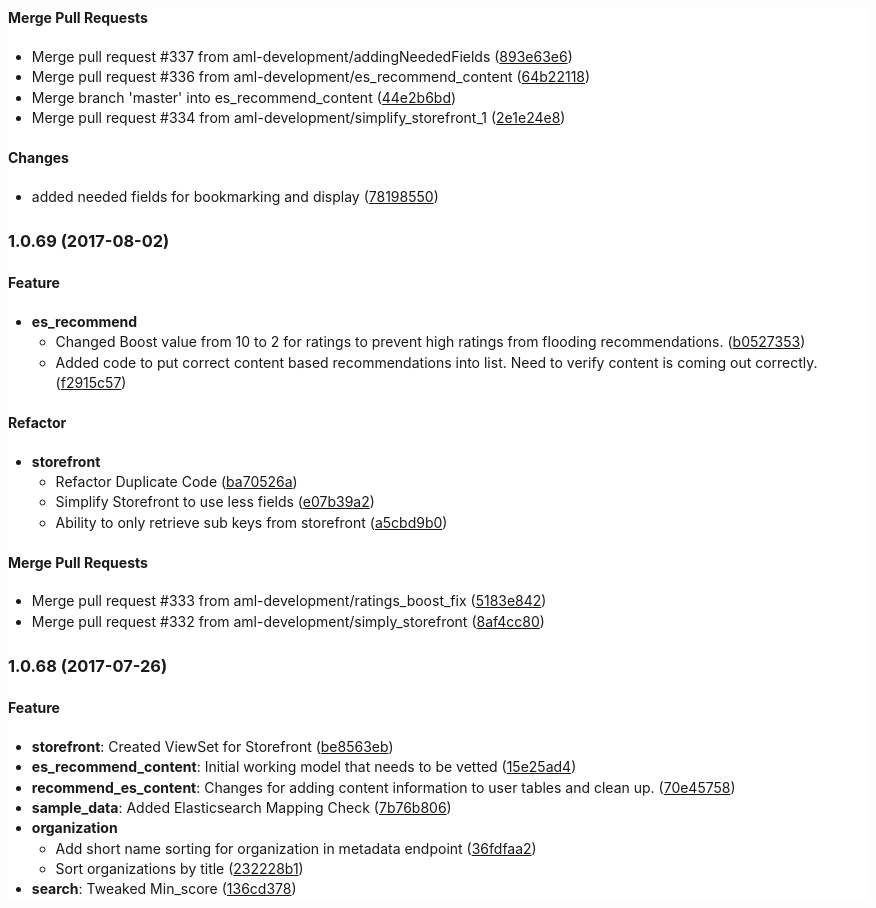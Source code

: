 #### Merge Pull Requests  
* Merge pull request #337 from aml-development/addingNeededFields ([893e63e6](https://github.com/aml-development/ozp-backend/commit/893e63e6f0c5387570ddbd988b6929ffe9a3c48f))
* Merge pull request #336 from aml-development/es_recommend_content ([64b22118](https://github.com/aml-development/ozp-backend/commit/64b22118d2816412ba8afa7aa80312fc81c69a64))
* Merge branch 'master' into es_recommend_content ([44e2b6bd](https://github.com/aml-development/ozp-backend/commit/44e2b6bd3f6a24374e768f24e506a2795310d2e3))
* Merge pull request #334 from aml-development/simplify_storefront_1 ([2e1e24e8](https://github.com/aml-development/ozp-backend/commit/2e1e24e82076a958fc12f9ed881801cba5850dcb))         

#### Changes  
* added needed fields for bookmarking and display ([78198550](https://github.com/aml-development/ozp-backend/commit/78198550c596e9694890d45326d35b0f39993a52))     

### 1.0.69 (2017-08-02)

#### Feature 
* **es_recommend**
  *  Changed Boost value from 10 to 2 for ratings to prevent high ratings from flooding recommendations. ([b0527353](https://github.com/aml-development/ozp-backend/commit/b0527353746ab835860f4622277575092fc7a303))
  *  Added code to put correct content based recommendations into list.  Need to verify content is coming out correctly. ([f2915c57](https://github.com/aml-development/ozp-backend/commit/f2915c57994a45a6f4fb007543d8c3c97c7c3edb))      

#### Refactor 
* **storefront**
  *  Refactor Duplicate Code ([ba70526a](https://github.com/aml-development/ozp-backend/commit/ba70526aaa20da516842bc49964c56fc924f70a8))
  *  Simplify Storefront to use less fields ([e07b39a2](https://github.com/aml-development/ozp-backend/commit/e07b39a2bf263ca799d948dec8c99737e821d21a))
  *  Ability to only retrieve sub keys from storefront ([a5cbd9b0](https://github.com/aml-development/ozp-backend/commit/a5cbd9b04f18e8dbd24fe25ea03dc00c2293ecac))     

#### Merge Pull Requests  
* Merge pull request #333 from aml-development/ratings_boost_fix ([5183e842](https://github.com/aml-development/ozp-backend/commit/5183e842439c5f4e502b463165cfe723a433b4e4))
* Merge pull request #332 from aml-development/simply_storefront ([8af4cc80](https://github.com/aml-development/ozp-backend/commit/8af4cc80071ca22417f365e11dcdca5b6454a4ce))           

### 1.0.68 (2017-07-26)

#### Feature  
* **storefront**:  Created ViewSet for Storefront ([be8563eb](https://github.com/aml-development/ozp-backend/commit/be8563ebe6d16f9b122398428bf2a50cbbab7d95))    
* **es_recommend_content**:  Initial working model that needs to be vetted ([15e25ad4](https://github.com/aml-development/ozp-backend/commit/15e25ad459c13a80d045d113fa711874bdb2c0cc))    
* **recommend_es_content**:  Changes for adding content information to user tables and clean up. ([70e45758](https://github.com/aml-development/ozp-backend/commit/70e4575882e8b38325efe9b6d55b5c903b799831))    
* **sample_data**:  Added Elasticsearch Mapping Check ([7b76b806](https://github.com/aml-development/ozp-backend/commit/7b76b806afdfaebba3ff855af4d2c4bc15683290))   
* **organization**
  *  Add short name sorting for organization in metadata endpoint ([36fdfaa2](https://github.com/aml-development/ozp-backend/commit/36fdfaa215b8c553d20b88fe6405e2a038a430af))
  *  Sort organizations by title ([232228b1](https://github.com/aml-development/ozp-backend/commit/232228b16cc8f971217215073f48460c903c8738))     
* **search**:  Tweaked Min_score ([136cd378](https://github.com/aml-development/ozp-backend/commit/136cd3787ebdf00945c6eb7196b54adfb0b246fb))    
